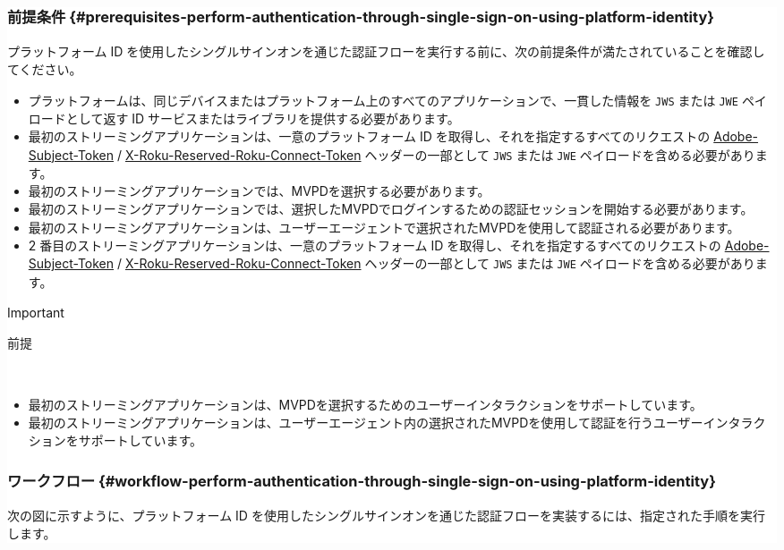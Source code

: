 ### 前提条件 {#prerequisites-perform-authentication-through-single-sign-on-using-platform-identity}

プラットフォーム ID を使用したシングルサインオンを通じた認証フローを実行する前に、次の前提条件が満たされていることを確認してください。

* プラットフォームは、同じデバイスまたはプラットフォーム上のすべてのアプリケーションで、一貫した情報を `JWS` または `JWE` ペイロードとして返す ID サービスまたはライブラリを提供する必要があります。
* 最初のストリーミングアプリケーションは、一意のプラットフォーム ID を取得し、それを指定するすべてのリクエストの [Adobe-Subject-Token](../../appendix/headers/rest-api-v2-appendix-headers-adobe-subject-token.md) / [X-Roku-Reserved-Roku-Connect-Token](/help/authentication/integration-guide-programmers/rest-apis/rest-api-v2/appendix/headers/rest-api-v2-appendix-headers-x-roku-reserved-roku-connect-token.md) ヘッダーの一部として `JWS` または `JWE` ペイロードを含める必要があります。
* 最初のストリーミングアプリケーションでは、MVPDを選択する必要があります。
* 最初のストリーミングアプリケーションでは、選択したMVPDでログインするための認証セッションを開始する必要があります。
* 最初のストリーミングアプリケーションは、ユーザーエージェントで選択されたMVPDを使用して認証される必要があります。
* 2 番目のストリーミングアプリケーションは、一意のプラットフォーム ID を取得し、それを指定するすべてのリクエストの [Adobe-Subject-Token](../../appendix/headers/rest-api-v2-appendix-headers-adobe-subject-token.md) / [X-Roku-Reserved-Roku-Connect-Token](/help/authentication/integration-guide-programmers/rest-apis/rest-api-v2/appendix/headers/rest-api-v2-appendix-headers-x-roku-reserved-roku-connect-token.md) ヘッダーの一部として `JWS` または `JWE` ペイロードを含める必要があります。

>[!IMPORTANT]
>
> 前提
>
> <br/>
> 
> * 最初のストリーミングアプリケーションは、MVPDを選択するためのユーザーインタラクションをサポートしています。
> * 最初のストリーミングアプリケーションは、ユーザーエージェント内の選択されたMVPDを使用して認証を行うユーザーインタラクションをサポートしています。

### ワークフロー {#workflow-perform-authentication-through-single-sign-on-using-platform-identity}

次の図に示すように、プラットフォーム ID を使用したシングルサインオンを通じた認証フローを実装するには、指定された手順を実行します。
